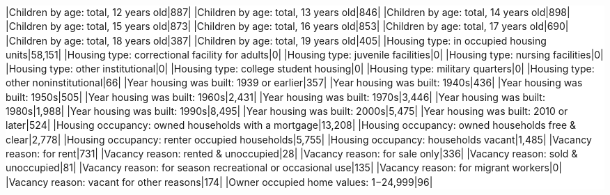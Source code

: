 |Children by age: total, 12 years old|887|
|Children by age: total, 13 years old|846|
|Children by age: total, 14 years old|898|
|Children by age: total, 15 years old|873|
|Children by age: total, 16 years old|853|
|Children by age: total, 17 years old|690|
|Children by age: total, 18 years old|387|
|Children by age: total, 19 years old|405|
|Housing type: in occupied housing units|58,151|
|Housing type: correctional facility for adults|0|
|Housing type: juvenile facilities|0|
|Housing type: nursing facilities|0|
|Housing type: other institutional|0|
|Housing type: college student housing|0|
|Housing type: military quarters|0|
|Housing type: other noninstitutional|66|
|Year housing was built: 1939 or earlier|357|
|Year housing was built: 1940s|436|
|Year housing was built: 1950s|505|
|Year housing was built: 1960s|2,431|
|Year housing was built: 1970s|3,446|
|Year housing was built: 1980s|1,988|
|Year housing was built: 1990s|8,495|
|Year housing was built: 2000s|5,475|
|Year housing was built: 2010 or later|524|
|Housing occupancy: owned households with a mortgage|13,208|
|Housing occupancy: owned households free & clear|2,778|
|Housing occupancy: renter occupied households|5,755|
|Housing occupancy: households vacant|1,485|
|Vacancy reason: for rent|731|
|Vacancy reason: rented & unoccupied|28|
|Vacancy reason: for sale only|336|
|Vacancy reason: sold & unoccupied|81|
|Vacancy reason: for season recreational or occasional use|135|
|Vacancy reason: for migrant workers|0|
|Vacancy reason: vacant for other reasons|174|
|Owner occupied home values: $1-$24,999|96|